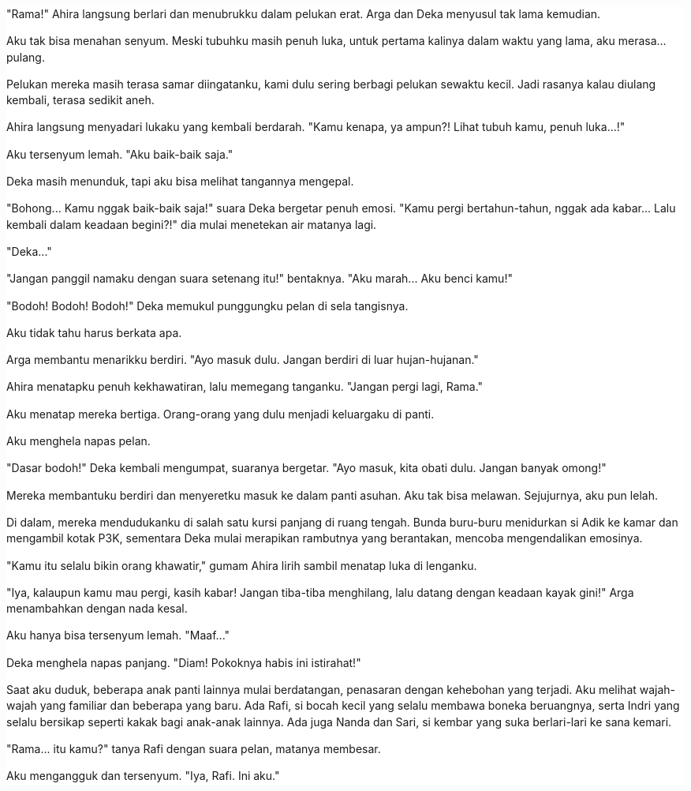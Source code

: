 "Rama!" Ahira langsung berlari dan menubrukku dalam pelukan erat. Arga dan Deka menyusul tak lama kemudian.

Aku tak bisa menahan senyum. Meski tubuhku masih penuh luka, untuk pertama kalinya dalam waktu yang lama, aku merasa... pulang.

Pelukan mereka masih terasa samar diingatanku, kami dulu sering berbagi pelukan sewaktu kecil. Jadi rasanya kalau diulang kembali, terasa sedikit aneh.

Ahira langsung menyadari lukaku yang kembali berdarah. "Kamu kenapa, ya ampun?! Lihat tubuh kamu, penuh luka...!"

Aku tersenyum lemah. "Aku baik-baik saja."

Deka masih menunduk, tapi aku bisa melihat tangannya mengepal.

"Bohong... Kamu nggak baik-baik saja!" suara Deka bergetar penuh emosi. "Kamu pergi bertahun-tahun, nggak ada kabar... Lalu kembali dalam keadaan begini?!" dia mulai menetekan air matanya lagi.

"Deka..."

"Jangan panggil namaku dengan suara setenang itu!" bentaknya. "Aku marah... Aku benci kamu!"

"Bodoh! Bodoh! Bodoh!" Deka memukul punggungku pelan di sela tangisnya.

Aku tidak tahu harus berkata apa.

Arga membantu menarikku berdiri. "Ayo masuk dulu. Jangan berdiri di luar hujan-hujanan."

Ahira menatapku penuh kekhawatiran, lalu memegang tanganku. "Jangan pergi lagi, Rama."

Aku menatap mereka bertiga. Orang-orang yang dulu menjadi keluargaku di panti.

Aku menghela napas pelan.

"Dasar bodoh!" Deka kembali mengumpat, suaranya bergetar. "Ayo masuk, kita obati dulu. Jangan banyak omong!"

Mereka membantuku berdiri dan menyeretku masuk ke dalam panti asuhan. Aku tak bisa melawan. Sejujurnya, aku pun lelah.

Di dalam, mereka mendudukanku di salah satu kursi panjang di ruang tengah. Bunda buru-buru menidurkan si Adik ke kamar dan mengambil kotak P3K, sementara Deka mulai merapikan rambutnya yang berantakan, mencoba mengendalikan emosinya.

"Kamu itu selalu bikin orang khawatir," gumam Ahira lirih sambil menatap luka di lenganku.

"Iya, kalaupun kamu mau pergi, kasih kabar! Jangan tiba-tiba menghilang, lalu datang dengan keadaan kayak gini!" Arga menambahkan dengan nada kesal.

Aku hanya bisa tersenyum lemah. "Maaf..."

Deka menghela napas panjang. "Diam! Pokoknya habis ini istirahat!"

Saat aku duduk, beberapa anak panti lainnya mulai berdatangan, penasaran dengan kehebohan yang terjadi. Aku melihat wajah-wajah yang familiar dan beberapa yang baru. Ada Rafi, si bocah kecil yang selalu membawa boneka beruangnya, serta Indri yang selalu bersikap seperti kakak bagi anak-anak lainnya. Ada juga Nanda dan Sari, si kembar yang suka berlari-lari ke sana kemari.

"Rama... itu kamu?" tanya Rafi dengan suara pelan, matanya membesar.

Aku mengangguk dan tersenyum. "Iya, Rafi. Ini aku."
